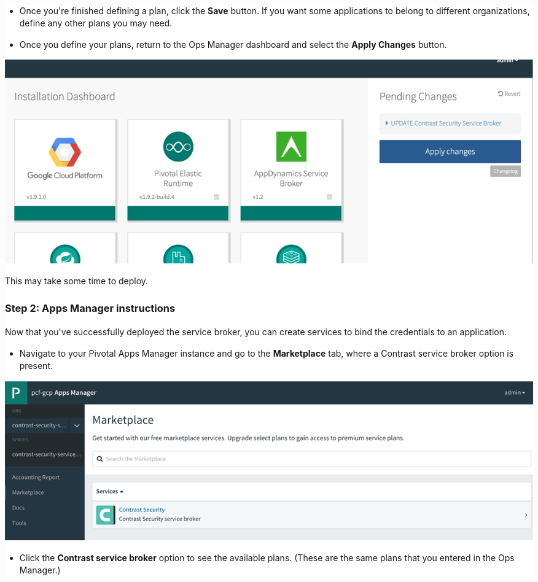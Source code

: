 
* Once you're finished defining a plan, click the **Save** button. If you want some applications to belong to different organizations, define any other plans you may need.

* Once you define your plans, return to the Ops Manager dashboard and select the **Apply Changes** button.

<a href="assets/images/Pivotal_Apply_Changes.png" rel="lightbox" title="Apply changes"><img class="thumbnail" src="assets/images/Pivotal_Apply_Changes.png"/></a>

This may take some time to deploy.

### Step 2: Apps Manager instructions

Now that you've successfully deployed the service broker, you can create services to bind the credentials to an application. 

* Navigate to your Pivotal Apps Manager instance and go to the **Marketplace** tab, where a Contrast service broker option is present.

<a href="assets/images/Pivotal_Marketplace.png" rel="lightbox" title="Contrast Security service broker in the marketplace"><img class="thumbnail" src="assets/images/Pivotal_Marketplace.png"/></a>

* Click the **Contrast service broker** option to see the available plans. (These are the same plans that you entered in the Ops Manager.)
